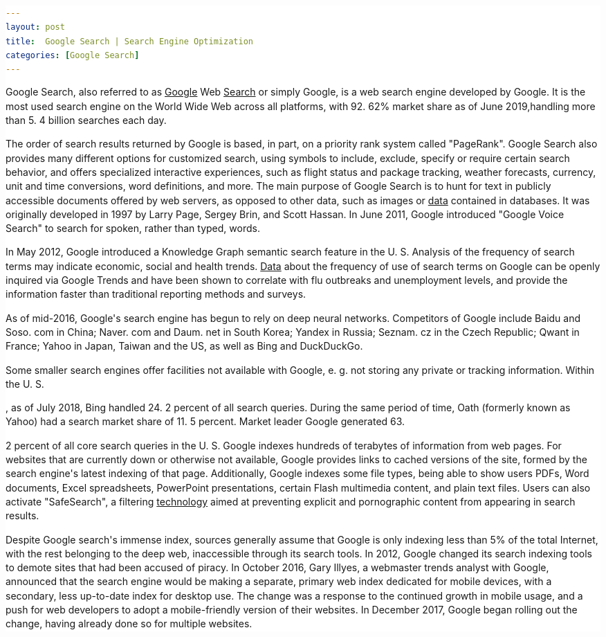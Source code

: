 ```yaml
---
layout: post
title:  Google Search | Search Engine Optimization
categories: [Google Search]
---
```


Google Search, also referred to as [Google](https://search-engine-optimization-blog.github.io/Google-Custom-Search) Web [Search](https://search-engine-optimization-blog.github.io/Audio-Search-Engine) or simply Google, is a web search engine developed by Google. It is the most used search engine on the World Wide Web across all platforms, with 92. 62% market share as of June 2019,handling more than 5. 4 billion searches each day.

The order of search results returned by Google is based, in part, on a priority rank system called "PageRank". Google Search also provides many different options for customized search, using symbols to include, exclude, specify or require certain search behavior, and offers specialized interactive experiences, such as flight status and package tracking, weather forecasts, currency, unit and time conversions, word definitions, and more. The main purpose of Google Search is to hunt for text in publicly accessible documents offered by web servers, as opposed to other data, such as images or [data](https://data-science-blog.github.io/Big-Data) contained in databases. It was originally developed in 1997 by Larry Page, Sergey Brin, and Scott Hassan. In June 2011, Google introduced "Google Voice Search" to search for spoken, rather than typed, words.

In May 2012, Google introduced a Knowledge Graph semantic search feature in the U. S. Analysis of the frequency of search terms may indicate economic, social and health trends. [Data](https://data-science-blog.github.io/Data) about the frequency of use of search terms on Google can be openly inquired via Google Trends and have been shown to correlate with flu outbreaks and unemployment levels, and provide the information faster than traditional reporting methods and surveys.

As of mid-2016, Google's search engine has begun to rely on deep neural networks. Competitors of Google include Baidu and Soso. com in China; Naver. com and Daum. net in South Korea; Yandex in Russia; Seznam. cz in the Czech Republic; Qwant in France; Yahoo in Japan, Taiwan and the US, as well as Bing and DuckDuckGo.

Some smaller search engines offer facilities not available with Google, e. g. not storing any private or tracking information. Within the U. S.

, as of July 2018, Bing handled 24. 2 percent of all search queries. During the same period of time, Oath (formerly known as Yahoo) had a search market share of 11. 5 percent. Market leader Google generated 63.

2 percent of all core search queries in the U. S. Google indexes hundreds of terabytes of information from web pages. For websites that are currently down or otherwise not available, Google provides links to cached versions of the site, formed by the search engine's latest indexing of that page. Additionally, Google indexes some file types, being able to show users PDFs, Word documents, Excel spreadsheets, PowerPoint presentations, certain Flash multimedia content, and plain text files. Users can also activate "SafeSearch", a filtering [technology](https://data-science-blog.github.io/Committee-On-Data-For-Science-And-Technology) aimed at preventing explicit and pornographic content from appearing in search results.

Despite Google search's immense index, sources generally assume that Google is only indexing less than 5% of the total Internet, with the rest belonging to the deep web, inaccessible through its search tools. In 2012, Google changed its search indexing tools to demote sites that had been accused of piracy. In October 2016, Gary Illyes, a webmaster trends analyst with Google, announced that the search engine would be making a separate, primary web index dedicated for mobile devices, with a secondary, less up-to-date index for desktop use. The change was a response to the continued growth in mobile usage, and a push for web developers to adopt a mobile-friendly version of their websites. In December 2017, Google began rolling out the change, having already done so for multiple websites.

